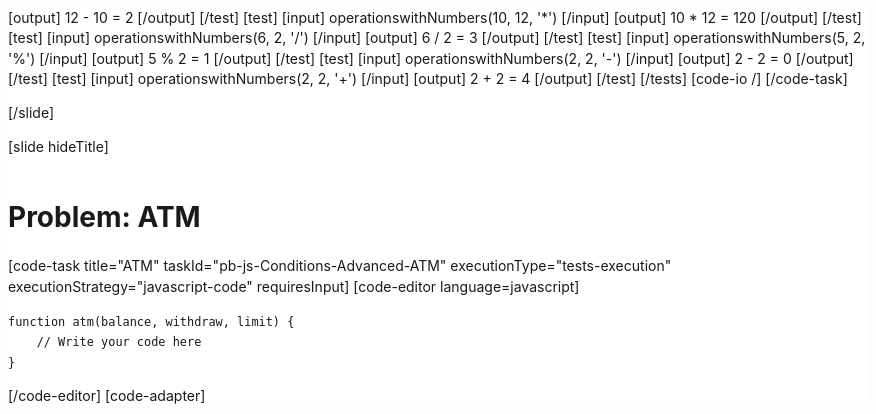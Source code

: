 [output]
12 \- 10 = 2
[/output]
[/test]
[test]
[input]
operationswithNumbers(10, 12, '\*')
[/input]
[output]
10 \* 12 = 120
[/output]
[/test]
[test]
[input]
operationswithNumbers(6, 2, '\/')
[/input]
[output]
6 \/ 2 = 3
[/output]
[/test]
[test]
[input]
operationswithNumbers(5, 2, '%')
[/input]
[output]
5 \% 2 = 1
[/output]
[/test]
[test]
[input]
operationswithNumbers(2, 2, '\-')
[/input]
[output]
2 \- 2 = 0
[/output]
[/test]
[test]
[input]
operationswithNumbers(2, 2, '\+')
[/input]
[output]
2 \+ 2 = 4
[/output]
[/test]
[/tests]
[code-io /]
[/code-task]

[/slide]

[slide hideTitle]
# Problem: ATM
[code-task title="ATM" taskId="pb-js-Conditions-Advanced-ATM" executionType="tests-execution" executionStrategy="javascript-code" requiresInput]
[code-editor language=javascript]
```
function atm(balance, withdraw, limit) {
    // Write your code here
}
```
[/code-editor]
[code-adapter]
```
```
